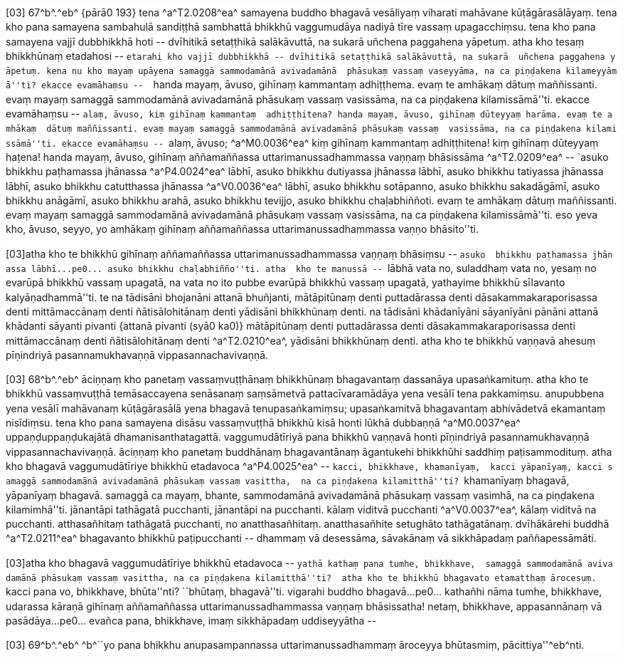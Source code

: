 [03] 67^b^.^eb^ {pārā0 193} tena ^a^T2.0208^ea^ samayena buddho bhagavā vesāliyaṃ viharati mahāvane kūṭāgārasālāyaṃ.  tena kho pana samayena sambahulā sandiṭṭhā sambhattā bhikkhū vaggumudāya nadiyā tīre  vassaṃ upagacchiṃsu. tena kho pana samayena vajjī dubbhikkhā hoti -- dvīhitikā setaṭṭhikā  salākāvuttā, na sukarā uñchena paggahena yāpetuṃ. atha kho tesaṃ bhikkhūnaṃ etadahosi --  ``etarahi kho vajjī dubbhikkhā -- dvīhitikā setaṭṭhikā salākāvuttā, na sukarā  uñchena paggahena yāpetuṃ. kena nu kho mayaṃ upāyena samaggā sammodamānā avivadamānā  phāsukaṃ vassaṃ vaseyyāma, na ca piṇḍakena kilameyyāmā''ti? ekacce evamāhaṃsu --  ``handa mayaṃ, āvuso, gihīnaṃ kammantaṃ adhiṭṭhema. evaṃ te amhākaṃ dātuṃ maññissanti.  evaṃ mayaṃ samaggā sammodamānā avivadamānā phāsukaṃ vassaṃ vasissāma, na ca piṇḍakena  kilamissāmā''ti. ekacce evamāhaṃsu -- ``alaṃ, āvuso, kiṃ gihīnaṃ kammantaṃ  adhiṭṭhitena? handa mayaṃ, āvuso, gihīnaṃ dūteyyaṃ harāma. evaṃ te amhākaṃ  dātuṃ maññissanti. evaṃ mayaṃ samaggā sammodamānā avivadamānā phāsukaṃ vassaṃ  vasissāma, na ca piṇḍakena kilamissāmā''ti. ekacce evamāhaṃsu -- ``alaṃ, āvuso;  ^a^M0.0036^ea^ kiṃ gihīnaṃ kammantaṃ adhiṭṭhitena! kiṃ gihīnaṃ dūteyyaṃ haṭena! handa  mayaṃ, āvuso, gihīnaṃ aññamaññassa uttarimanussadhammassa vaṇṇaṃ bhāsissāma   ^a^T2.0209^ea^ -- `asuko  bhikkhu paṭhamassa jhānassa ^a^P4.0024^ea^ lābhī, asuko bhikkhu dutiyassa jhānassa lābhī,  asuko bhikkhu tatiyassa jhānassa lābhī, asuko bhikkhu catutthassa jhānassa ^a^V0.0036^ea^ lābhī,  asuko bhikkhu sotāpanno, asuko bhikkhu sakadāgāmī, asuko bhikkhu anāgāmī,  asuko bhikkhu arahā, asuko bhikkhu tevijjo, asuko bhikkhu chaḷabhiññoti.  evaṃ te amhākaṃ dātuṃ maññissanti. evaṃ mayaṃ samaggā sammodamānā avivadamānā  phāsukaṃ vassaṃ vasissāma, na ca piṇḍakena kilamissāmā''ti. eso yeva kho,  āvuso, seyyo, yo amhākaṃ gihīnaṃ aññamaññassa uttarimanussadhammassa vaṇṇo bhāsito''ti.

[03]atha kho te bhikkhū gihīnaṃ aññamaññassa uttarimanussadhammassa vaṇṇaṃ bhāsiṃsu -- ``asuko  bhikkhu paṭhamassa jhānassa lābhī...pe0... asuko bhikkhu chaḷabhiñño''ti. atha  kho te manussā -- ``lābhā vata no, suladdhaṃ vata no, yesaṃ no evarūpā bhikkhū vassaṃ  upagatā, na vata no ito pubbe evarūpā bhikkhū vassaṃ upagatā, yathayime bhikkhū sīlavanto  kalyāṇadhammā''ti. te na tādisāni bhojanāni attanā bhuñjanti, mātāpitūnaṃ denti  puttadārassa denti dāsakammakaraporisassa denti mittāmaccānaṃ denti ñātisālohitānaṃ  denti yādisāni bhikkhūnaṃ denti. na tādisāni khādanīyāni sāyanīyāni pānāni  attanā khādanti sāyanti pivanti {attanā pivanti (syā0 ka0)} mātāpitūnaṃ denti puttadārassa denti dāsakammakaraporisassa  denti mittāmaccānaṃ denti ñātisālohitānaṃ denti ^a^T2.0210^ea^, yādisāni bhikkhūnaṃ denti.  atha kho te bhikkhū vaṇṇavā ahesuṃ pīṇindriyā pasannamukhavaṇṇā vippasannachavivaṇṇā.

[03] 68^b^.^eb^ āciṇṇaṃ kho panetaṃ vassaṃvuṭṭhānaṃ bhikkhūnaṃ bhagavantaṃ dassanāya upasaṅkamituṃ.  atha kho te bhikkhū vassaṃvuṭṭhā temāsaccayena senāsanaṃ saṃsāmetvā pattacīvaramādāya  yena vesālī tena pakkamiṃsu. anupubbena yena vesālī mahāvanaṃ kūṭāgārasālā  yena bhagavā tenupasaṅkamiṃsu; upasaṅkamitvā bhagavantaṃ abhivādetvā ekamantaṃ nisīdiṃsu.  tena kho pana samayena disāsu vassaṃvuṭṭhā bhikkhū kisā honti lūkhā dubbaṇṇā   ^a^M0.0037^ea^ uppaṇḍuppaṇḍukajātā dhamanisanthatagattā. vaggumudātīriyā pana bhikkhū vaṇṇavā  honti pīṇindriyā pasannamukhavaṇṇā vippasannachavivaṇṇā. āciṇṇaṃ kho panetaṃ  buddhānaṃ bhagavantānaṃ āgantukehi bhikkhūhi saddhiṃ paṭisammodituṃ. atha kho  bhagavā vaggumudātīriye bhikkhū etadavoca ^a^P4.0025^ea^ -- ``kacci, bhikkhave, khamanīyaṃ,  kacci yāpanīyaṃ, kacci samaggā sammodamānā avivadamānā phāsukaṃ vassaṃ vasittha,  na ca piṇḍakena kilamitthā''ti? ``khamanīyaṃ bhagavā, yāpanīyaṃ bhagavā. samaggā  ca mayaṃ, bhante, sammodamānā avivadamānā phāsukaṃ vassaṃ vasimhā, na ca piṇḍakena  kilamimhā''ti. jānantāpi tathāgatā pucchanti, jānantāpi na pucchanti. kālaṃ  viditvā pucchanti ^a^V0.0037^ea^, kālaṃ viditvā na pucchanti. atthasañhitaṃ tathāgatā pucchanti,  no anatthasañhitaṃ. anatthasañhite setughāto tathāgatānaṃ. dvīhākārehi buddhā   ^a^T2.0211^ea^ bhagavanto  bhikkhū paṭipucchanti -- dhammaṃ vā desessāma, sāvakānaṃ vā sikkhāpadaṃ paññapessāmāti.

[03]atha kho bhagavā vaggumudātīriye bhikkhū etadavoca -- ``yathā kathaṃ pana tumhe, bhikkhave,  samaggā sammodamānā avivadamānā phāsukaṃ vassaṃ vasittha, na ca piṇḍakena kilamitthā''ti?  atha kho te bhikkhū bhagavato etamatthaṃ ārocesuṃ. ``kacci pana vo, bhikkhave, bhūta''nti?  ``bhūtaṃ, bhagavā''ti. vigarahi buddho bhagavā...pe0... kathañhi nāma tumhe,  bhikkhave, udarassa kāraṇā gihīnaṃ aññamaññassa uttarimanussadhammassa vaṇṇaṃ bhāsissatha! netaṃ,  bhikkhave, appasannānaṃ vā pasādāya...pe0... evañca pana, bhikkhave, imaṃ sikkhāpadaṃ  uddiseyyātha --

[03] 69^b^.^eb^ ^b^``yo pana bhikkhu anupasampannassa uttarimanussadhammaṃ āroceyya  bhūtasmiṃ, pācittiya''^eb^nti.
